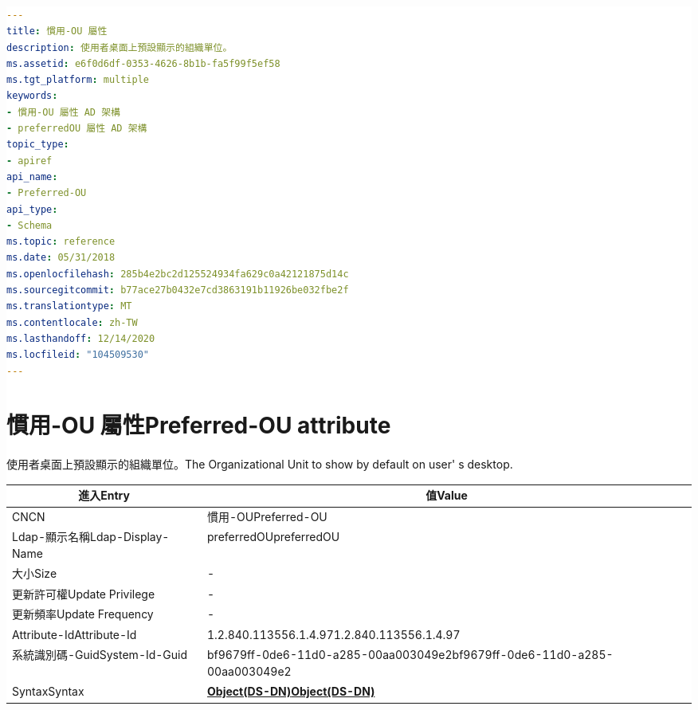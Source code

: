 ```yaml
---
title: 慣用-OU 屬性
description: 使用者桌面上預設顯示的組織單位。
ms.assetid: e6f0d6df-0353-4626-8b1b-fa5f99f5ef58
ms.tgt_platform: multiple
keywords:
- 慣用-OU 屬性 AD 架構
- preferredOU 屬性 AD 架構
topic_type:
- apiref
api_name:
- Preferred-OU
api_type:
- Schema
ms.topic: reference
ms.date: 05/31/2018
ms.openlocfilehash: 285b4e2bc2d125524934fa629c0a42121875d14c
ms.sourcegitcommit: b77ace27b0432e7cd3863191b11926be032fbe2f
ms.translationtype: MT
ms.contentlocale: zh-TW
ms.lasthandoff: 12/14/2020
ms.locfileid: "104509530"
---
```

# <a name="preferred-ou-attribute"></a><span data-ttu-id="f7850-105">慣用-OU 屬性</span><span class="sxs-lookup"><span data-stu-id="f7850-105">Preferred-OU attribute</span></span>

<span data-ttu-id="f7850-106">使用者桌面上預設顯示的組織單位。</span><span class="sxs-lookup"><span data-stu-id="f7850-106">The Organizational Unit to show by default on user' s desktop.</span></span>



| <span data-ttu-id="f7850-107">進入</span><span class="sxs-lookup"><span data-stu-id="f7850-107">Entry</span></span> | <span data-ttu-id="f7850-108">值</span><span class="sxs-lookup"><span data-stu-id="f7850-108">Value</span></span> |
|-------------------|-----------------------------------------|
| <span data-ttu-id="f7850-109">CN</span><span class="sxs-lookup"><span data-stu-id="f7850-109">CN</span></span>                | <span data-ttu-id="f7850-110">慣用-OU</span><span class="sxs-lookup"><span data-stu-id="f7850-110">Preferred-OU</span></span>                            |
| <span data-ttu-id="f7850-111">Ldap-顯示名稱</span><span class="sxs-lookup"><span data-stu-id="f7850-111">Ldap-Display-Name</span></span> | <span data-ttu-id="f7850-112">preferredOU</span><span class="sxs-lookup"><span data-stu-id="f7850-112">preferredOU</span></span>                             |
| <span data-ttu-id="f7850-113">大小</span><span class="sxs-lookup"><span data-stu-id="f7850-113">Size</span></span>              | \-                                      |
| <span data-ttu-id="f7850-114">更新許可權</span><span class="sxs-lookup"><span data-stu-id="f7850-114">Update Privilege</span></span>  | \-                                      |
| <span data-ttu-id="f7850-115">更新頻率</span><span class="sxs-lookup"><span data-stu-id="f7850-115">Update Frequency</span></span>  | \-                                      |
| <span data-ttu-id="f7850-116">Attribute-Id</span><span class="sxs-lookup"><span data-stu-id="f7850-116">Attribute-Id</span></span>      | <span data-ttu-id="f7850-117">1.2.840.113556.1.4.97</span><span class="sxs-lookup"><span data-stu-id="f7850-117">1.2.840.113556.1.4.97</span></span>                   |
| <span data-ttu-id="f7850-118">系統識別碼-Guid</span><span class="sxs-lookup"><span data-stu-id="f7850-118">System-Id-Guid</span></span>    | <span data-ttu-id="f7850-119">bf9679ff-0de6-11d0-a285-00aa003049e2</span><span class="sxs-lookup"><span data-stu-id="f7850-119">bf9679ff-0de6-11d0-a285-00aa003049e2</span></span>    |
| <span data-ttu-id="f7850-120">Syntax</span><span class="sxs-lookup"><span data-stu-id="f7850-120">Syntax</span></span>            | [<span data-ttu-id="f7850-121">**Object(DS-DN)**</span><span class="sxs-lookup"><span data-stu-id="f7850-121">**Object(DS-DN)**</span></span>](s-object-ds-dn.md) |

